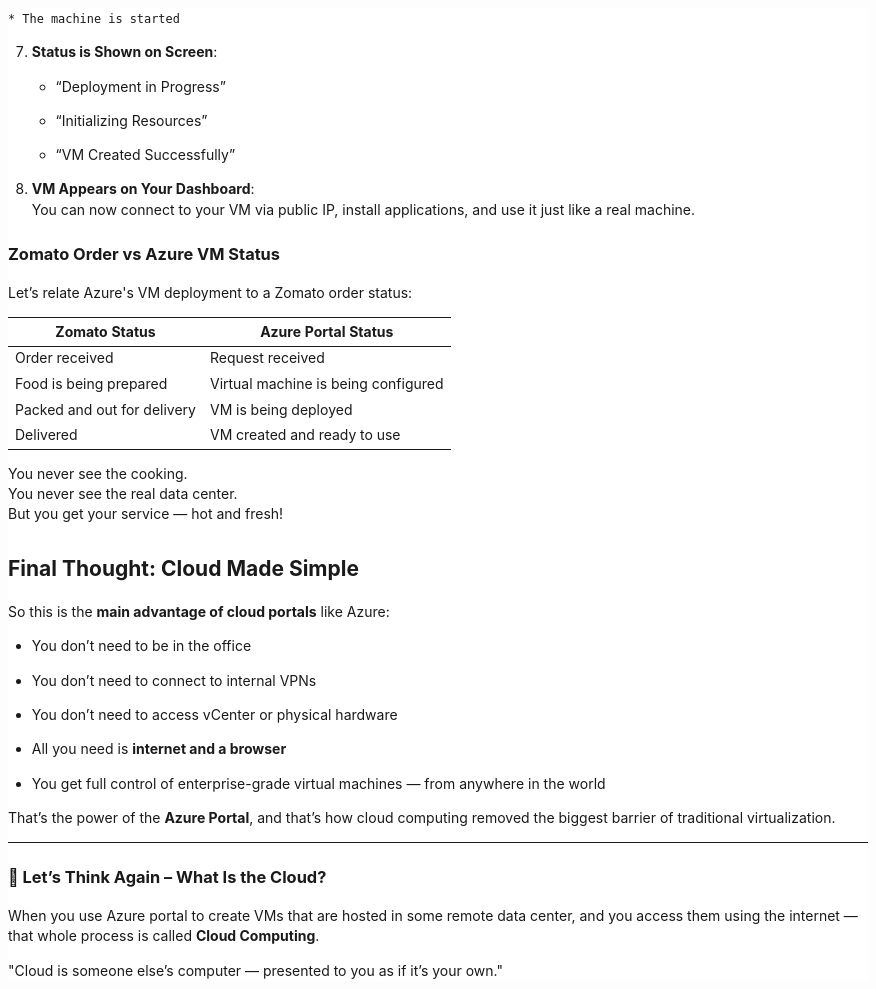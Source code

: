     * The machine is started
        
7. **Status is Shown on Screen**:
    
    * “Deployment in Progress”
        
    * “Initializing Resources”
        
    * “VM Created Successfully”
        
8. **VM Appears on Your Dashboard**:  
    You can now connect to your VM via public IP, install applications, and use it just like a real machine.
    

### **Zomato Order vs Azure VM Status**

Let’s relate Azure's VM deployment to a Zomato order status:

| Zomato Status | Azure Portal Status |
| --- | --- |
| Order received | Request received |
| Food is being prepared | Virtual machine is being configured |
| Packed and out for delivery | VM is being deployed |
| Delivered | VM created and ready to use |

You never see the cooking.  
You never see the real data center.  
But you get your service — hot and fresh!

## **Final Thought: Cloud Made Simple**

So this is the **main advantage of cloud portals** like Azure:

* You don’t need to be in the office
    
* You don’t need to connect to internal VPNs
    
* You don’t need to access vCenter or physical hardware
    
* All you need is **internet and a browser**
    
* You get full control of enterprise-grade virtual machines — from anywhere in the world
    

That’s the power of the **Azure Portal**, and that’s how cloud computing removed the biggest barrier of traditional virtualization.

---

### **💭 Let’s Think Again – What Is the Cloud?**

When you use Azure portal to create VMs that are hosted in some remote data center, and you access them using the internet — that whole process is called **Cloud Computing**.

"Cloud is someone else’s computer — presented to you as if it’s your own."
